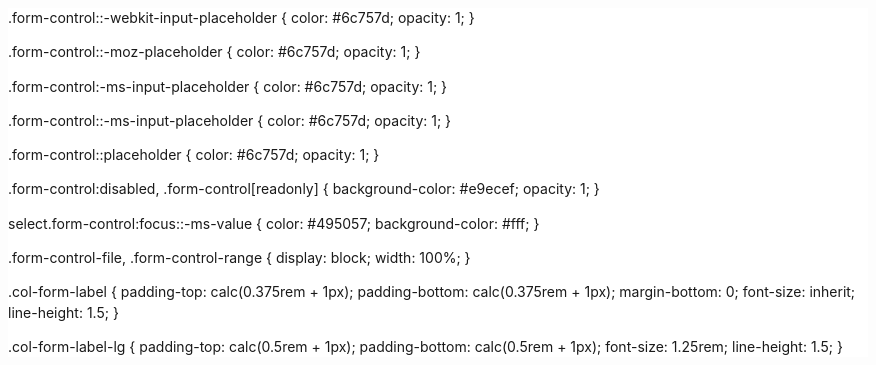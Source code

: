 .form-control::-webkit-input-placeholder {
  color: #6c757d;
  opacity: 1;
}

.form-control::-moz-placeholder {
  color: #6c757d;
  opacity: 1;
}

.form-control:-ms-input-placeholder {
  color: #6c757d;
  opacity: 1;
}

.form-control::-ms-input-placeholder {
  color: #6c757d;
  opacity: 1;
}

.form-control::placeholder {
  color: #6c757d;
  opacity: 1;
}

.form-control:disabled,
.form-control[readonly] {
  background-color: #e9ecef;
  opacity: 1;
}

select.form-control:focus::-ms-value {
  color: #495057;
  background-color: #fff;
}

.form-control-file,
.form-control-range {
  display: block;
  width: 100%;
}

.col-form-label {
  padding-top: calc(0.375rem + 1px);
  padding-bottom: calc(0.375rem + 1px);
  margin-bottom: 0;
  font-size: inherit;
  line-height: 1.5;
}

.col-form-label-lg {
  padding-top: calc(0.5rem + 1px);
  padding-bottom: calc(0.5rem + 1px);
  font-size: 1.25rem;
  line-height: 1.5;
}
